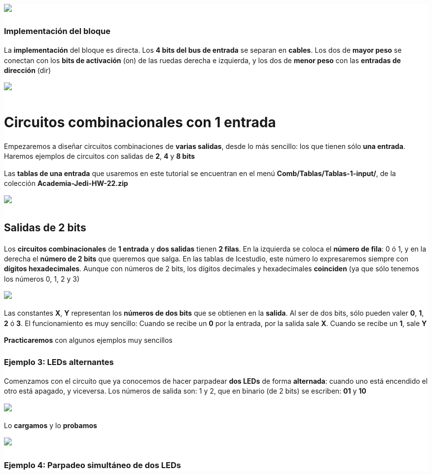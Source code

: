 ![](https://github.com/Obijuan/digital-electronics-with-open-FPGAs-tutorial/raw/master/wiki/Tutorial-22/icemove9-4.png)

### Implementación del bloque

La **implementación** del bloque es directa. Los **4 bits del bus de entrada** se separan en **cables**. Los dos de **mayor peso** se conectan con los **bits de activación** (on) de las ruedas derecha e izquierda, y los dos de **menor peso** con las **entradas de dirección** (dir)

![](https://github.com/Obijuan/digital-electronics-with-open-FPGAs-tutorial/raw/master/wiki/Tutorial-22/icemove9-5.png)

# Circuitos combinacionales con 1 entrada

Empezaremos a diseñar circuitos combinaciones de **varias salidas**, desde lo más sencillo: los que tienen sólo **una entrada**. Haremos ejemplos de circuitos con salidas de **2**, **4** y **8 bits**

Las **tablas de una entrada** que usaremos en este tutorial se encuentran en el menú **Comb/Tablas/Tablas-1-input/**, de la colección **Academia-Jedi-HW-22.zip**

![](https://github.com/Obijuan/digital-electronics-with-open-FPGAs-tutorial/raw/master/wiki/Tutorial-22/comb-2-1-02.png)

## Salidas de 2 bits

Los **circuitos combinacionales** de **1 entrada** y **dos salidas** tienen **2 filas**. En la izquierda se coloca el **número de fila**: 0 ó 1, y en la derecha el **número de 2 bits** que queremos que salga. En las tablas de Icestudio, este número lo expresaremos siempre con **dígitos hexadecimales**. Aunque con números de 2 bits, los dígitos decimales y hexadecimales **coinciden** (ya que sólo tenemos los números 0, 1, 2 y 3)

![](https://github.com/Obijuan/digital-electronics-with-open-FPGAs-tutorial/raw/master/wiki/Tutorial-22/comb-2-1-01.png)

Las constantes **X**, **Y** representan los **números de dos bits** que se obtienen en la **salida**. Al ser de dos bits, sólo pueden valer **0**, **1**, **2** ó **3**. El funcionamiento es muy sencillo: Cuando se recibe un **0** por la entrada, por la salida sale **X**. Cuando se recibe un **1**, sale **Y**

**Practicaremos** con algunos ejemplos muy sencillos

### Ejemplo 3: LEDs alternantes

Comenzamos con el circuito que ya conocemos de hacer parpadear **dos LEDs** de forma **alternada**: cuando uno está encendido el otro está apagado, y viceversa. Los números de salida son: 1 y 2, que en binario (de 2 bits) se escriben: **01** y **10**

![](https://github.com/Obijuan/digital-electronics-with-open-FPGAs-tutorial/raw/master/wiki/Tutorial-22/Ejemplo3-01.png)

Lo **cargamos** y lo **probamos**

![](https://github.com/Obijuan/digital-electronics-with-open-FPGAs-tutorial/raw/master/wiki/Tutorial-22/Ejemplo3-02.gif)

### Ejemplo 4: Parpadeo simultáneo de dos LEDs

